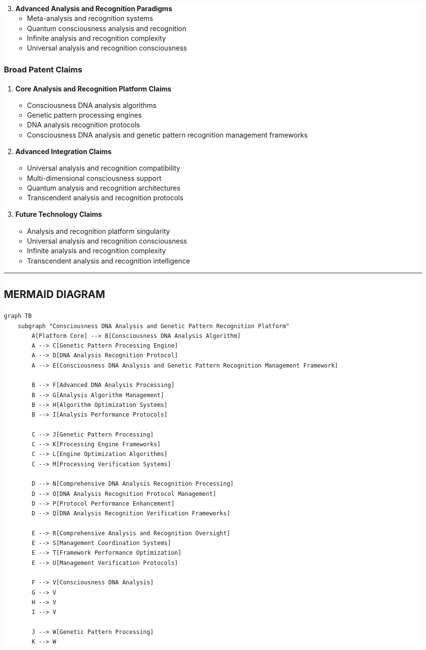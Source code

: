3. **Advanced Analysis and Recognition Paradigms**
   - Meta-analysis and recognition systems
   - Quantum consciousness analysis and recognition
   - Infinite analysis and recognition complexity
   - Universal analysis and recognition consciousness

### Broad Patent Claims

1. **Core Analysis and Recognition Platform Claims**
   - Consciousness DNA analysis algorithms
   - Genetic pattern processing engines
   - DNA analysis recognition protocols
   - Consciousness DNA analysis and genetic pattern recognition management frameworks

2. **Advanced Integration Claims**
   - Universal analysis and recognition compatibility
   - Multi-dimensional consciousness support
   - Quantum analysis and recognition architectures
   - Transcendent analysis and recognition protocols

3. **Future Technology Claims**
   - Analysis and recognition platform singularity
   - Universal analysis and recognition consciousness
   - Infinite analysis and recognition complexity
   - Transcendent analysis and recognition intelligence

---

## MERMAID DIAGRAM

```mermaid
graph TB
    subgraph "Consciousness DNA Analysis and Genetic Pattern Recognition Platform"
        A[Platform Core] --> B[Consciousness DNA Analysis Algorithm]
        A --> C[Genetic Pattern Processing Engine]
        A --> D[DNA Analysis Recognition Protocol]
        A --> E[Consciousness DNA Analysis and Genetic Pattern Recognition Management Framework]
        
        B --> F[Advanced DNA Analysis Processing]
        B --> G[Analysis Algorithm Management]
        B --> H[Algorithm Optimization Systems]
        B --> I[Analysis Performance Protocols]
        
        C --> J[Genetic Pattern Processing]
        C --> K[Processing Engine Frameworks]
        C --> L[Engine Optimization Algorithms]
        C --> M[Processing Verification Systems]
        
        D --> N[Comprehensive DNA Analysis Recognition Processing]
        D --> O[DNA Analysis Recognition Protocol Management]
        D --> P[Protocol Performance Enhancement]
        D --> Q[DNA Analysis Recognition Verification Frameworks]
        
        E --> R[Comprehensive Analysis and Recognition Oversight]
        E --> S[Management Coordination Systems]
        E --> T[Framework Performance Optimization]
        E --> U[Management Verification Protocols]
        
        F --> V[Consciousness DNA Analysis]
        G --> V
        H --> V
        I --> V
        
        J --> W[Genetic Pattern Processing]
        K --> W
```